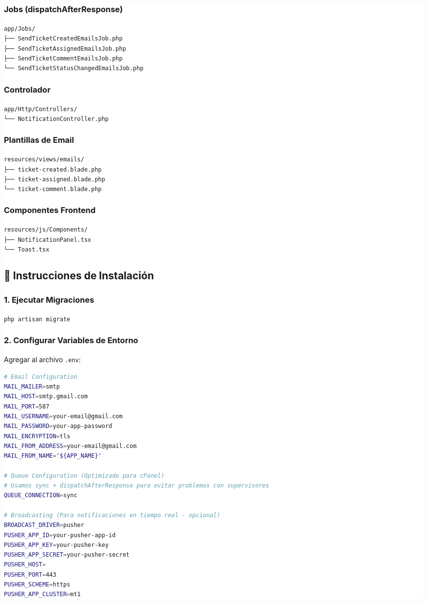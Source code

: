 ### Jobs (dispatchAfterResponse)
```
app/Jobs/
├── SendTicketCreatedEmailsJob.php
├── SendTicketAssignedEmailsJob.php
├── SendTicketCommentEmailsJob.php
└── SendTicketStatusChangedEmailsJob.php
```

### Controlador
```
app/Http/Controllers/
└── NotificationController.php
```

### Plantillas de Email
```
resources/views/emails/
├── ticket-created.blade.php
├── ticket-assigned.blade.php
└── ticket-comment.blade.php
```

### Componentes Frontend
```
resources/js/Components/
├── NotificationPanel.tsx
└── Toast.tsx
```

## 🚀 Instrucciones de Instalación

### 1. Ejecutar Migraciones
```bash
php artisan migrate
```

### 2. Configurar Variables de Entorno
Agregar al archivo `.env`:
```bash
# Email Configuration
MAIL_MAILER=smtp
MAIL_HOST=smtp.gmail.com
MAIL_PORT=587
MAIL_USERNAME=your-email@gmail.com
MAIL_PASSWORD=your-app-password
MAIL_ENCRYPTION=tls
MAIL_FROM_ADDRESS=your-email@gmail.com
MAIL_FROM_NAME="${APP_NAME}"

# Queue Configuration (Optimizado para cPanel)
# Usamos sync + dispatchAfterResponse para evitar problemas con supervisores
QUEUE_CONNECTION=sync

# Broadcasting (Para notificaciones en tiempo real - opcional)
BROADCAST_DRIVER=pusher
PUSHER_APP_ID=your-pusher-app-id
PUSHER_APP_KEY=your-pusher-key
PUSHER_APP_SECRET=your-pusher-secret
PUSHER_HOST=
PUSHER_PORT=443
PUSHER_SCHEME=https
PUSHER_APP_CLUSTER=mt1
```